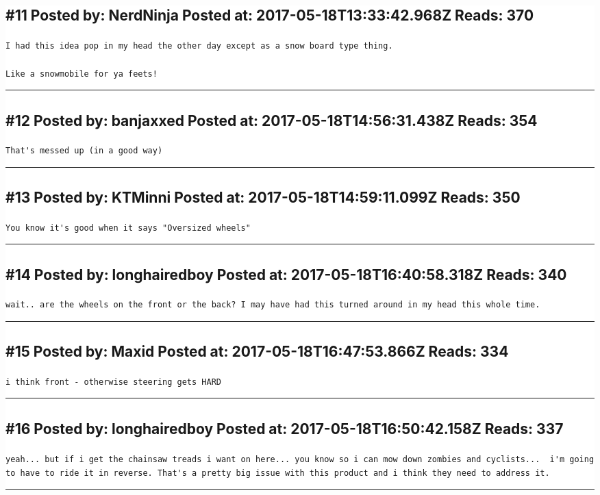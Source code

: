 ## \#11 Posted by: NerdNinja Posted at: 2017-05-18T13:33:42.968Z Reads: 370

```
I had this idea pop in my head the other day except as a snow board type thing.

Like a snowmobile for ya feets!
```

---
## \#12 Posted by: banjaxxed Posted at: 2017-05-18T14:56:31.438Z Reads: 354

```
That's messed up (in a good way)
```

---
## \#13 Posted by: KTMinni Posted at: 2017-05-18T14:59:11.099Z Reads: 350

```
You know it's good when it says "Oversized wheels"
```

---
## \#14 Posted by: longhairedboy Posted at: 2017-05-18T16:40:58.318Z Reads: 340

```
wait.. are the wheels on the front or the back? I may have had this turned around in my head this whole time.
```

---
## \#15 Posted by: Maxid Posted at: 2017-05-18T16:47:53.866Z Reads: 334

```
i think front - otherwise steering gets HARD
```

---
## \#16 Posted by: longhairedboy Posted at: 2017-05-18T16:50:42.158Z Reads: 337

```
yeah... but if i get the chainsaw treads i want on here... you know so i can mow down zombies and cyclists...  i'm going to have to ride it in reverse. That's a pretty big issue with this product and i think they need to address it.
```

---
